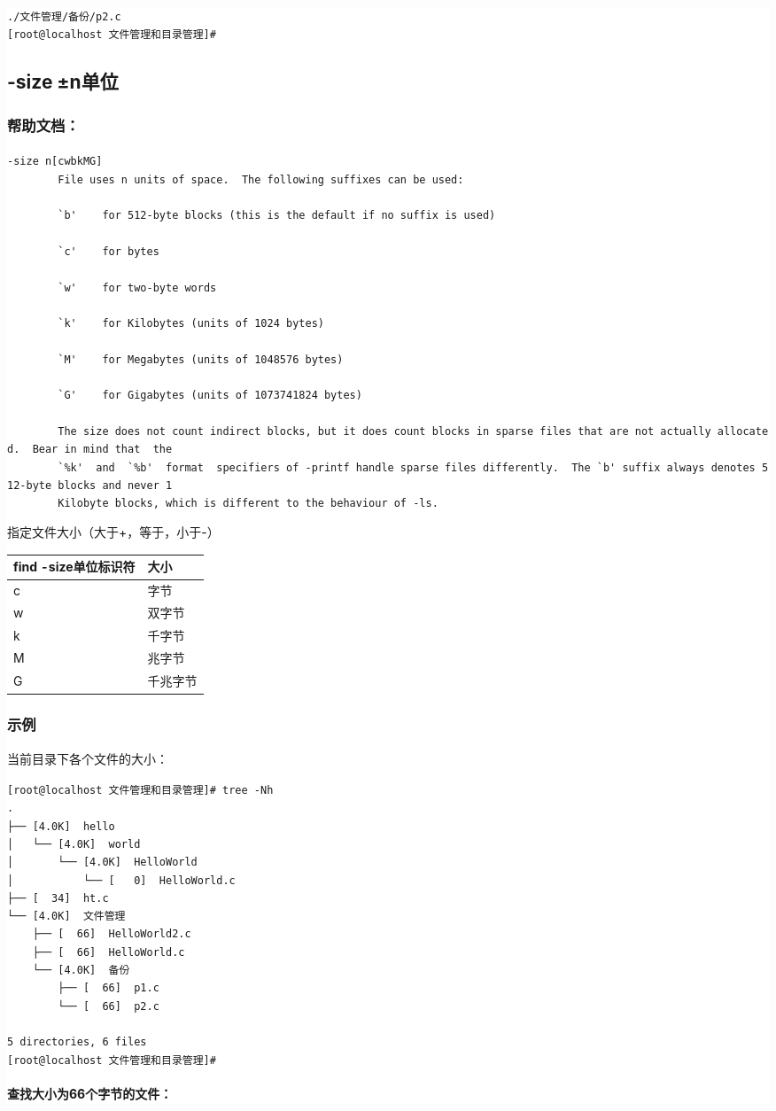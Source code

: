 ```
./文件管理/备份/p2.c
[root@localhost 文件管理和目录管理]# 
```
## -size ±n单位
### 帮助文档：
```
-size n[cwbkMG]
        File uses n units of space.  The following suffixes can be used:

        `b'    for 512-byte blocks (this is the default if no suffix is used)

        `c'    for bytes

        `w'    for two-byte words

        `k'    for Kilobytes (units of 1024 bytes)

        `M'    for Megabytes (units of 1048576 bytes)

        `G'    for Gigabytes (units of 1073741824 bytes)

        The size does not count indirect blocks, but it does count blocks in sparse files that are not actually allocated.  Bear in mind that  the
        `%k'  and  `%b'  format  specifiers of -printf handle sparse files differently.  The `b' suffix always denotes 512-byte blocks and never 1
        Kilobyte blocks, which is different to the behaviour of -ls.
```
指定文件大小（大于+，等于，小于-）

|find -size单位标识符|大小|
|:---|:---|
|c|字节|
|w|双字节|
|k|千字节|
|M|兆字节|
|G|千兆字节|

### 示例
当前目录下各个文件的大小：
```
[root@localhost 文件管理和目录管理]# tree -Nh
.
├── [4.0K]  hello
│   └── [4.0K]  world
│       └── [4.0K]  HelloWorld
│           └── [   0]  HelloWorld.c
├── [  34]  ht.c
└── [4.0K]  文件管理
    ├── [  66]  HelloWorld2.c
    ├── [  66]  HelloWorld.c
    └── [4.0K]  备份
        ├── [  66]  p1.c
        └── [  66]  p2.c

5 directories, 6 files
[root@localhost 文件管理和目录管理]# 
```
#### 查找大小为66个字节的文件：